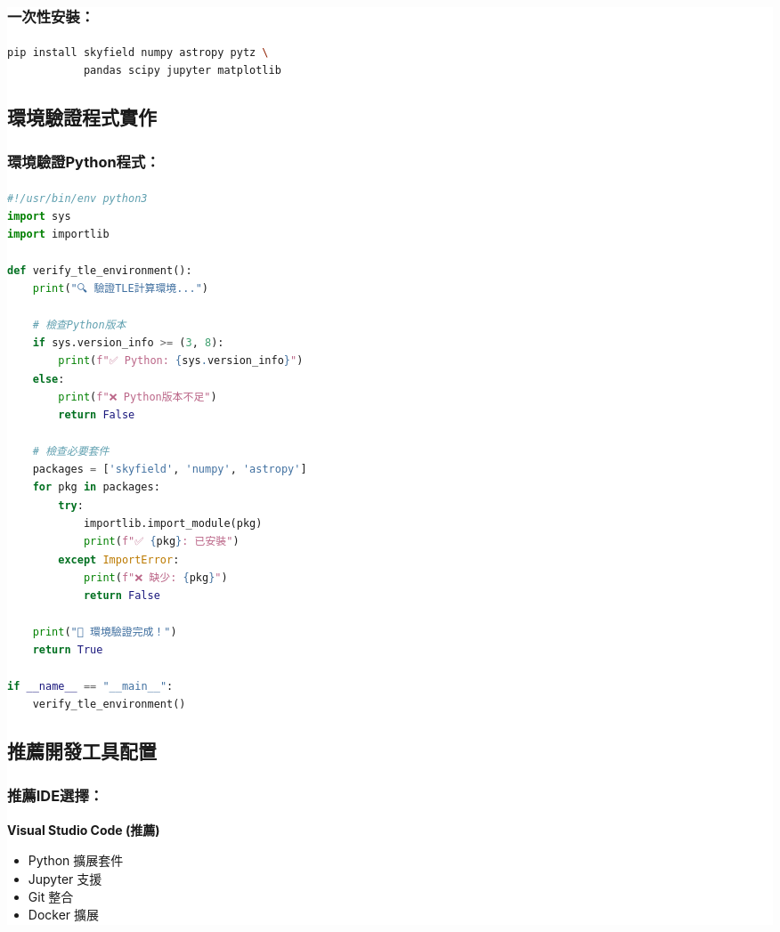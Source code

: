 ### 一次性安裝：
```bash
pip install skyfield numpy astropy pytz \
            pandas scipy jupyter matplotlib
```

## 環境驗證程式實作

### 環境驗證Python程式：

```python
#!/usr/bin/env python3
import sys
import importlib

def verify_tle_environment():
    print("🔍 驗證TLE計算環境...")
    
    # 檢查Python版本
    if sys.version_info >= (3, 8):
        print(f"✅ Python: {sys.version_info}")
    else:
        print(f"❌ Python版本不足")
        return False
    
    # 檢查必要套件
    packages = ['skyfield', 'numpy', 'astropy']
    for pkg in packages:
        try:
            importlib.import_module(pkg)
            print(f"✅ {pkg}: 已安裝")
        except ImportError:
            print(f"❌ 缺少: {pkg}")
            return False
    
    print("🎉 環境驗證完成！")
    return True

if __name__ == "__main__":
    verify_tle_environment()
```

## 推薦開發工具配置

### 推薦IDE選擇：

**Visual Studio Code (推薦)**
- Python 擴展套件
- Jupyter 支援
- Git 整合
- Docker 擴展
